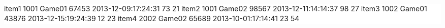   </tr>
  <tr>
   <td>item1
   </td>
   <td>1001
   </td>
   <td>Game01
   </td>
   <td>67453
   </td>
   <td>2013-12-09:17:24:31
   </td>
   <td>73
   </td>
   <td>21
   </td>
  </tr>
  <tr>
   <td>item2
   </td>
   <td>1001
   </td>
   <td>Game02
   </td>
   <td>98567
   </td>
   <td>2013-12-11:14:14:37
   </td>
   <td>98
   </td>
   <td>27
   </td>
  </tr>
  <tr>
   <td>item3
   </td>
   <td>1002
   </td>
   <td>Game01
   </td>
   <td>43876
   </td>
   <td>2013-12-15:19:24:39
   </td>
   <td>12
   </td>
   <td>23
   </td>
  </tr>
  <tr>
   <td>item4
   </td>
   <td>2002
   </td>
   <td>Game02
   </td>
   <td>65689
   </td>
   <td>2013-10-01:17:14:41
   </td>
   <td>23
   </td>
   <td>54
   </td>